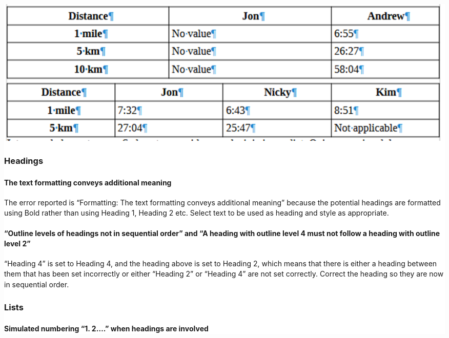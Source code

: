   ![Not applicable and No value used where appropriate to replace empty table cells](src/guideImg/21-not-applicable-and-no-value-used-where-appropriate-to-replace-empty-table-cells.png)

### Headings

#### The text formatting conveys additional meaning

The error reported is “Formatting: The text formatting conveys additional meaning” because the potential headings are formatted using Bold rather than using Heading 1, Heading 2 etc.
Select text to be used as heading and style as appropriate.

#### “Outline levels of headings not in sequential order” and “A heading with outline level 4 must not follow a heading with outline level 2”

“Heading 4” is set to Heading 4, and the heading above is set to Heading 2, which means that there is either a heading between them that has been set incorrectly or either “Heading 2” or “Heading 4” are not set correctly. Correct the heading so they are now in sequential order.

### Lists

#### Simulated numbering “1. 2….” when headings are involved
